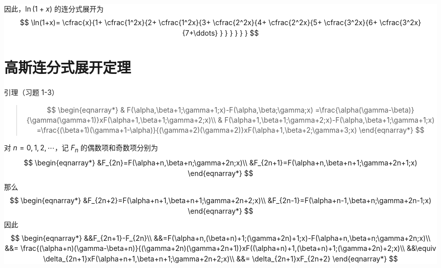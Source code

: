 因此，$\ln(1+x)$ 的连分式展开为
$$
\ln(1+x)=
\cfrac{x}{1+
\cfrac{1^2x}{2+
\cfrac{1^2x}{3+
\cfrac{2^2x}{4+
\cfrac{2^2x}{5+
\cfrac{3^2x}{6+
\cfrac{3^2x}{7+\ddots} } } } } } }
$$

# 高斯连分式展开定理

引理（习题 1-3）

> $$
> \begin{eqnarray*}
> &
> F(\alpha,\beta+1;\gamma+1;x)-F(\alpha,\beta;\gamma;x)
> =\frac{\alpha(\gamma-\beta)}{\gamma(\gamma+1)}xF(\alpha+1,\beta+1;\gamma+2;x)\\
> &
> F(\alpha+1,\beta+1;\gamma+2;x)-F(\alpha,\beta+1;\gamma+1;x)
> =\frac{(\beta+1)(\gamma+1-\alpha)}{(\gamma+2)(\gamma+2)}xF(\alpha+1,\beta+2;\gamma+3;x)
> \end{eqnarray*}
> $$

对 $n=0,1,2,\cdots$，记 $F_n$ 的偶数项和奇数项分别为
$$
\begin{eqnarray*}
&F_{2n}=F(\alpha+n,\beta+n;\gamma+2n;x)\\
&F_{2n+1}=F(\alpha+n,\beta+n+1;\gamma+2n+1;x)
\end{eqnarray*}
$$
那么
$$
\begin{eqnarray*}
&F_{2n+2}=F(\alpha+n+1,\beta+n+1;\gamma+2n+2;x)\\
&F_{2n-1}=F(\alpha+n-1,\beta+n;\gamma+2n-1;x)
\end{eqnarray*}
$$
因此
$$
\begin{eqnarray*}
&&F_{2n+1}-F_{2n}\\
&&=F(\alpha+n,(\beta+n)+1;(\gamma+2n)+1;x)-F(\alpha+n,\beta+n;\gamma+2n;x)\\
&&= \frac{(\alpha+n)(\gamma-\beta+n)}{(\gamma+2n)(\gamma+2n+1)}xF((\alpha+n)+1,(\beta+n)+1;(\gamma+2n)+2;x)\\
&&\equiv \delta_{2n+1}xF(\alpha+n+1,\beta+n+1;\gamma+2n+2;x)\\
&&= \delta_{2n+1}xF_{2n+2}
\end{eqnarray*}
$$
